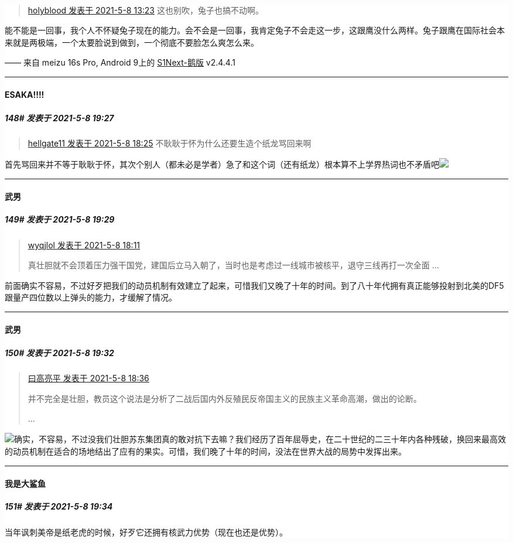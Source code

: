 
<blockquote><a href="httphttps://bbs.saraba1st.com/2b/forum.php?mod=redirect&amp;goto=findpost&amp;pid=51180284&amp;ptid=2002927" target="_blank">holyblood 发表于 2021-5-8 13:23</a>
这也别吹，兔子也搞不动啊。</blockquote>
能不能是一回事，我个人不怀疑兔子现在的能力。会不会是一回事，我肯定兔子不会走这一步，这跟鹰没什么两样。兔子跟鹰在国际社会本来就是两极端，一个太要脸说到做到，一个彻底不要脸怎么爽怎么来。

—— 来自 meizu 16s Pro, Android 9上的 [S1Next-鹅版](https://github.com/ykrank/S1-Next/releases) v2.4.4.1


*****

####  ESAKA!!!!  
##### 148#       发表于 2021-5-8 19:27


<blockquote><a href="httphttps://bbs.saraba1st.com/2b/forum.php?mod=redirect&amp;goto=findpost&amp;pid=51183412&amp;ptid=2002927" target="_blank">hellgate11 发表于 2021-5-8 18:25</a>
不耿耿于怀为什么还要生造个纸龙骂回来啊</blockquote>
首先骂回来并不等于耿耿于怀，其次个别人（都未必是学者）急了和这个词（还有纸龙）根本算不上学界热词也不矛盾吧<img src="https://static.saraba1st.com/image/smiley/face2017/037.png" referrerpolicy="no-referrer">


*****

####  武男  
##### 149#       发表于 2021-5-8 19:29


<blockquote><a href="httphttps://bbs.saraba1st.com/2b/forum.php?mod=redirect&amp;goto=findpost&amp;pid=51183296&amp;ptid=2002927" target="_blank">wyqjlol 发表于 2021-5-8 18:11</a>

真壮胆就不会顶着压力强干国党，建国后立马入朝了，当时也是考虑过一线城市被核平，退守三线再打一次全面 ...</blockquote>
前面确实不容易，不过好歹把我们的动员机制有效建立了起来，可惜我们又晚了十年的时间。到了八十年代拥有真正能够投射到北美的DF5跟量产四位数以上弹头的能力，才缓解了情况。


*****

####  武男  
##### 150#       发表于 2021-5-8 19:32


<blockquote><a href="httphttps://bbs.saraba1st.com/2b/forum.php?mod=redirect&amp;goto=findpost&amp;pid=51183504&amp;ptid=2002927" target="_blank">曰高亮平 发表于 2021-5-8 18:36</a>

并不完全是壮胆，教员这个说法是分析了二战后国内外反殖民反帝国主义的民族主义革命高潮，做出的论断。


 ...</blockquote>
<img src="https://static.saraba1st.com/image/smiley/face2017/001.png" referrerpolicy="no-referrer">确实，不容易，不过没我们壮胆苏东集团真的敢对抗下去嘛？我们经历了百年屈辱史，在二十世纪的二三十年内各种残破，换回来最高效的动员机制在适合的场地结出了应有的果实。可惜，我们晚了十年的时间，没法在世界大战的局势中发挥出来。




*****

####  我是大鲨鱼  
##### 151#       发表于 2021-5-8 19:34


当年讽刺美帝是纸老虎的时候，好歹它还拥有核武力优势（现在也还是优势）。
